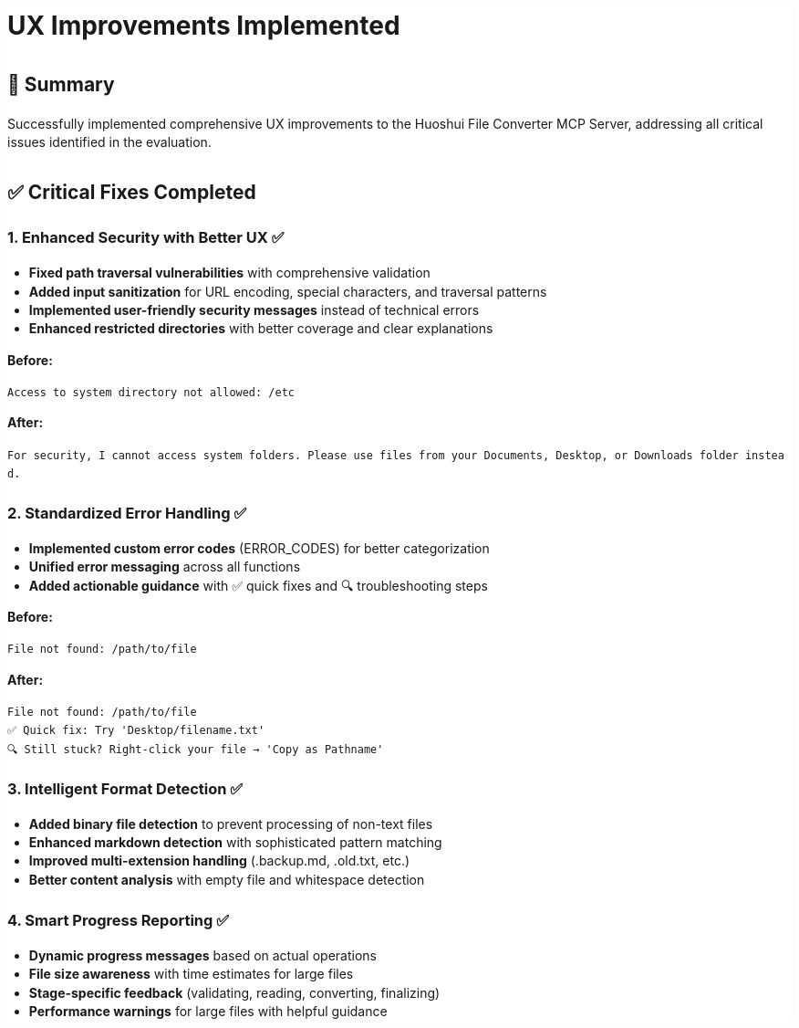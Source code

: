 # UX Improvements Implemented

## 🎉 Summary
Successfully implemented comprehensive UX improvements to the Huoshui File Converter MCP Server, addressing all critical issues identified in the evaluation.

## ✅ Critical Fixes Completed

### 1. **Enhanced Security with Better UX** ✅
- **Fixed path traversal vulnerabilities** with comprehensive validation
- **Added input sanitization** for URL encoding, special characters, and traversal patterns
- **Implemented user-friendly security messages** instead of technical errors
- **Enhanced restricted directories** with better coverage and clear explanations

**Before:**
```
Access to system directory not allowed: /etc
```

**After:**
```
For security, I cannot access system folders. Please use files from your Documents, Desktop, or Downloads folder instead.
```

### 2. **Standardized Error Handling** ✅
- **Implemented custom error codes** (ERROR_CODES) for better categorization
- **Unified error messaging** across all functions
- **Added actionable guidance** with ✅ quick fixes and 🔍 troubleshooting steps

**Before:**
```
File not found: /path/to/file
```

**After:**
```
File not found: /path/to/file
✅ Quick fix: Try 'Desktop/filename.txt'
🔍 Still stuck? Right-click your file → 'Copy as Pathname'
```

### 3. **Intelligent Format Detection** ✅
- **Added binary file detection** to prevent processing of non-text files
- **Enhanced markdown detection** with sophisticated pattern matching
- **Improved multi-extension handling** (.backup.md, .old.txt, etc.)
- **Better content analysis** with empty file and whitespace detection

### 4. **Smart Progress Reporting** ✅
- **Dynamic progress messages** based on actual operations
- **File size awareness** with time estimates for large files
- **Stage-specific feedback** (validating, reading, converting, finalizing)
- **Performance warnings** for large files with helpful guidance
